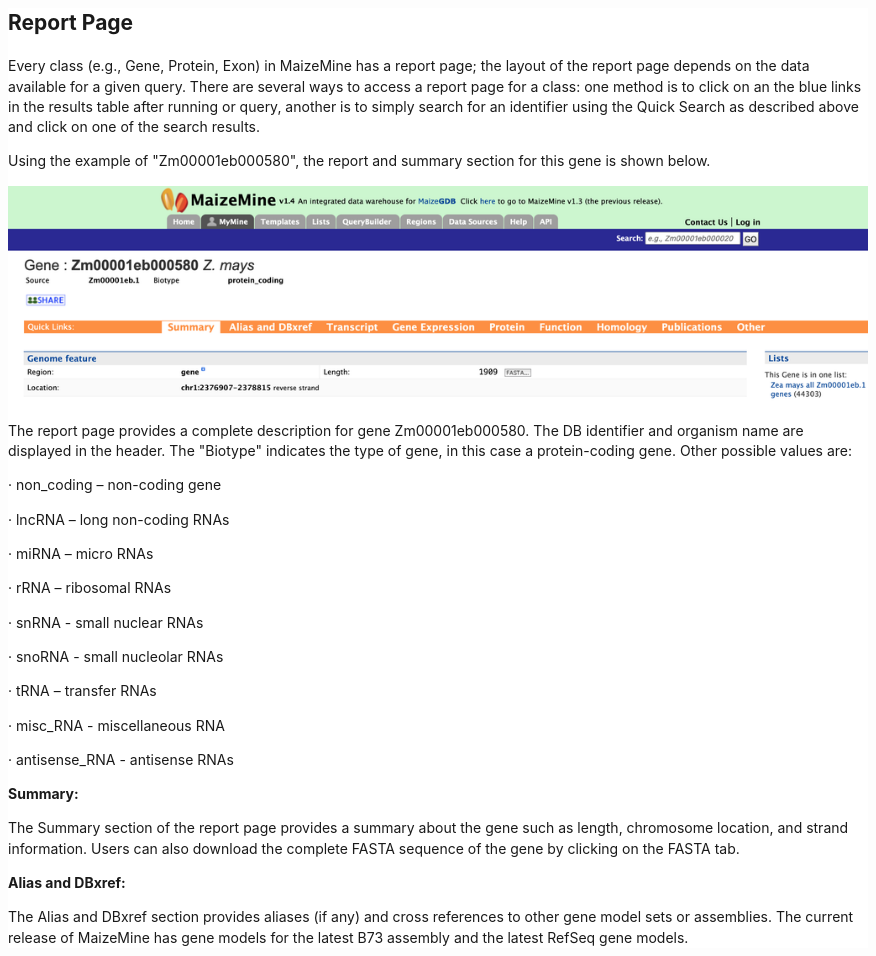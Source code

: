## **Report Page**

Every class (e.g., Gene, Protein, Exon) in MaizeMine has a report page; the layout of the report page depends on the data available for a given query. There are several ways to access a report page for a class: one method is to click on an the blue links in the results table after running or query, another is to simply search for an identifier using the Quick Search as described above and click on one of the search results.

Using the example of "Zm00001eb000580", the report and summary section for this gene is shown below.

![Report Page Summary](./images/fig21_reportsummary.png "Report Page Summary")

The report page provides a complete description for gene Zm00001eb000580. The DB identifier and organism name are displayed in the header. The "Biotype" indicates the type of gene, in this case a protein-coding gene. Other possible values are:

· non_coding – non-coding gene

· lncRNA – long non-coding RNAs

· miRNA – micro RNAs

· rRNA – ribosomal RNAs

· snRNA - small nuclear RNAs

· snoRNA - small nucleolar RNAs

· tRNA – transfer RNAs

· misc_RNA - miscellaneous RNA

· antisense_RNA - antisense RNAs

**Summary:**

The Summary section of the report page provides a summary about the gene such as length, chromosome location, and strand information. Users can also download the complete FASTA sequence of the gene by clicking on the FASTA tab.

**Alias and DBxref:**

The Alias and DBxref section provides aliases (if any) and cross references to other gene model sets or assemblies.  The current release of MaizeMine has gene models for the latest B73 assembly and the latest RefSeq gene models.
